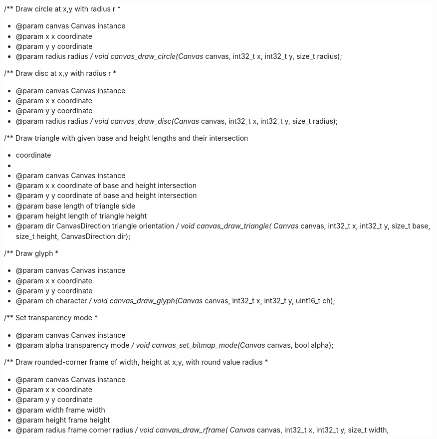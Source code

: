 /** Draw circle at x,y with radius r
 *
 * @param      canvas  Canvas instance
 * @param      x       x coordinate
 * @param      y       y coordinate
 * @param      radius  radius
 */
void canvas_draw_circle(Canvas* canvas, int32_t x, int32_t y, size_t radius);

/** Draw disc at x,y with radius r
 *
 * @param      canvas  Canvas instance
 * @param      x       x coordinate
 * @param      y       y coordinate
 * @param      radius  radius
 */
void canvas_draw_disc(Canvas* canvas, int32_t x, int32_t y, size_t radius);

/** Draw triangle with given base and height lengths and their intersection
 * coordinate
 *
 * @param      canvas  Canvas instance
 * @param      x       x coordinate of base and height intersection
 * @param      y       y coordinate of base and height intersection
 * @param      base    length of triangle side
 * @param      height  length of triangle height
 * @param      dir     CanvasDirection triangle orientation
 */
void canvas_draw_triangle(
    Canvas* canvas,
    int32_t x,
    int32_t y,
    size_t base,
    size_t height,
    CanvasDirection dir);

/** Draw glyph
 *
 * @param      canvas  Canvas instance
 * @param      x       x coordinate
 * @param      y       y coordinate
 * @param      ch      character
 */
void canvas_draw_glyph(Canvas* canvas, int32_t x, int32_t y, uint16_t ch);

/** Set transparency mode
 *
 * @param      canvas  Canvas instance
 * @param      alpha   transparency mode
 */
void canvas_set_bitmap_mode(Canvas* canvas, bool alpha);

/** Draw rounded-corner frame of width, height at x,y, with round value radius
 *
 * @param      canvas  Canvas instance
 * @param      x       x coordinate
 * @param      y       y coordinate
 * @param      width   frame width
 * @param      height  frame height
 * @param      radius  frame corner radius
 */
void canvas_draw_rframe(
    Canvas* canvas,
    int32_t x,
    int32_t y,
    size_t width,